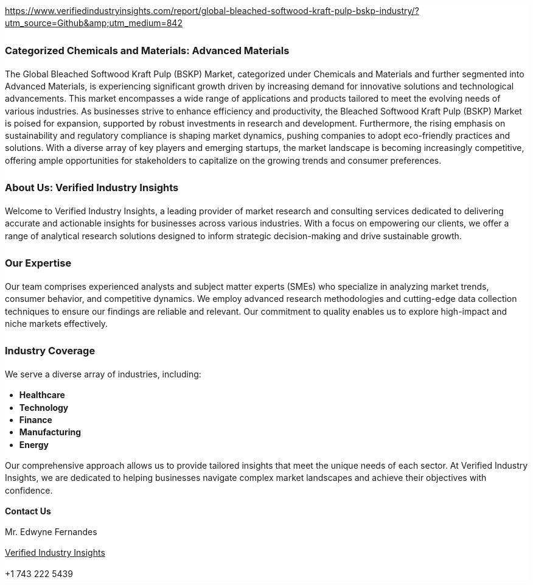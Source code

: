 </strong><a href="https://www.verifiedindustryinsights.com/report/global-bleached-softwood-kraft-pulp-bskp-industry/?utm_source=Github&amp;utm_medium=842">https://www.verifiedindustryinsights.com/report/global-bleached-softwood-kraft-pulp-bskp-industry/?utm_source=Github&amp;utm_medium=842</a>&nbsp;</p><h3>Categorized Chemicals and Materials: Advanced Materials </h3><p>The Global Bleached Softwood Kraft Pulp (BSKP) Market, categorized under Chemicals and Materials and further segmented into Advanced Materials, is experiencing significant growth driven by increasing demand for innovative solutions and technological advancements. This market encompasses a wide range of applications and products tailored to meet the evolving needs of various industries. As businesses strive to enhance efficiency and productivity, the Bleached Softwood Kraft Pulp (BSKP) Market is poised for expansion, supported by robust investments in research and development. Furthermore, the rising emphasis on sustainability and regulatory compliance is shaping market dynamics, pushing companies to adopt eco-friendly practices and solutions. With a diverse array of key players and emerging startups, the market landscape is becoming increasingly competitive, offering ample opportunities for stakeholders to capitalize on the growing trends and consumer preferences.</p><h3>About Us: Verified Industry Insights</h3><p>Welcome to Verified Industry Insights, a leading provider of market research and consulting services dedicated to delivering accurate and actionable insights for businesses across various industries. With a focus on empowering our clients, we offer a range of analytical research solutions designed to inform strategic decision-making and drive sustainable growth.</p><h3>Our Expertise</h3><p>Our team comprises experienced analysts and subject matter experts (SMEs) who specialize in analyzing market trends, consumer behavior, and competitive dynamics. We employ advanced research methodologies and cutting-edge data collection techniques to ensure our findings are reliable and relevant. Our commitment to quality enables us to explore high-impact and niche markets effectively.</p><h3>Industry Coverage</h3><p>We serve a diverse array of industries, including:</p><ul><li><strong>Healthcare</strong></li><li><strong>Technology</strong></li><li><strong>Finance</strong></li><li><strong>Manufacturing</strong></li><li><strong>Energy</strong></li></ul><p>Our comprehensive approach allows us to provide tailored insights that meet the unique needs of each sector. At Verified Industry Insights, we are dedicated to helping businesses navigate complex market landscapes and achieve their objectives with confidence.</p><p><strong>Contact Us</strong></p><p>Mr. Edwyne Fernandes</p><p><a href="https://www.verifiedindustryinsights.com/">Verified Industry Insights</a></p><p>+1 743 222 5439</p>
